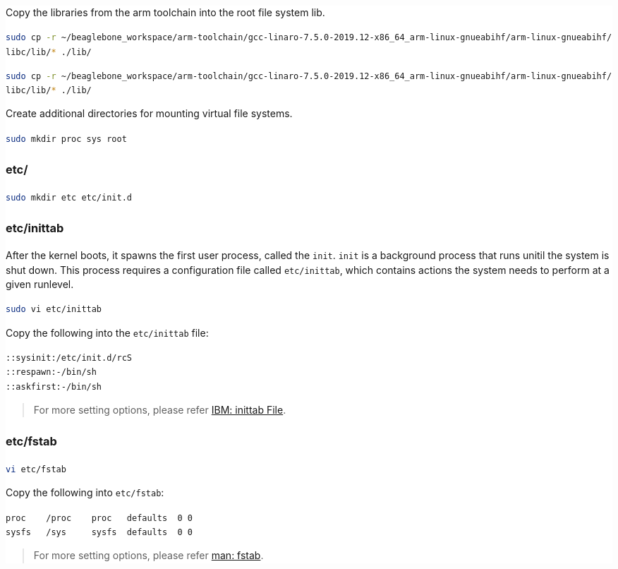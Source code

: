 Copy the libraries from the arm toolchain into the root file system lib.

```bash
sudo cp -r ~/beaglebone_workspace/arm-toolchain/gcc-linaro-7.5.0-2019.12-x86_64_arm-linux-gnueabihf/arm-linux-gnueabihf/libc/lib/* ./lib/
```

```bash
sudo cp -r ~/beaglebone_workspace/arm-toolchain/gcc-linaro-7.5.0-2019.12-x86_64_arm-linux-gnueabihf/arm-linux-gnueabihf/libc/lib/* ./lib/
```

Create additional directories for mounting virtual file systems.

```bash
sudo mkdir proc sys root
```

### etc/

```bash
sudo mkdir etc etc/init.d
```

### etc/inittab

After the kernel boots, it spawns the first user process, called the `init`. `init` is a background process that runs unitil the system is shut down. This process requires a configuration file called `etc/inittab`, which contains actions the system needs to perform at a given runlevel.

```bash
sudo vi etc/inittab
```

Copy the following into the `etc/inittab` file:

```
::sysinit:/etc/init.d/rcS
::respawn:-/bin/sh
::askfirst:-/bin/sh
```
> For more setting options, please refer [IBM: inittab File](https://www.ibm.com/docs/en/aix/7.1?topic=files-inittab-file).

### etc/fstab

```bash
vi etc/fstab
```

Copy the following into `etc/fstab`:

```
proc    /proc    proc   defaults  0 0
sysfs   /sys     sysfs  defaults  0 0
```
> For more setting options, please refer [man: fstab](https://man7.org/linux/man-pages/man5/fstab.5.html).
